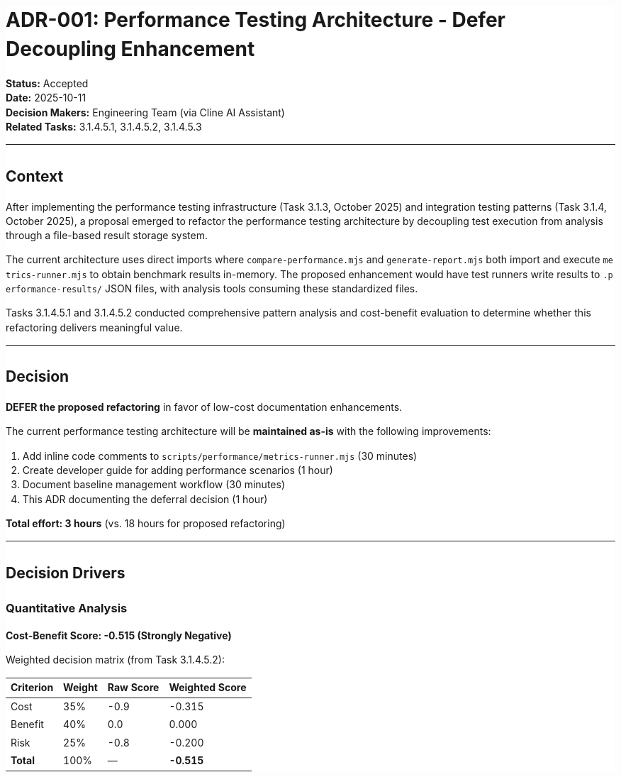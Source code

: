 # ADR-001: Performance Testing Architecture - Defer Decoupling Enhancement

**Status:** Accepted  
**Date:** 2025-10-11  
**Decision Makers:** Engineering Team (via Cline AI Assistant)  
**Related Tasks:** 3.1.4.5.1, 3.1.4.5.2, 3.1.4.5.3

---

## Context

After implementing the performance testing infrastructure (Task 3.1.3, October 2025) and integration
testing patterns (Task 3.1.4, October 2025), a proposal emerged to refactor the performance testing
architecture by decoupling test execution from analysis through a file-based result storage system.

The current architecture uses direct imports where `compare-performance.mjs` and
`generate-report.mjs` both import and execute `metrics-runner.mjs` to obtain benchmark results
in-memory. The proposed enhancement would have test runners write results to `.performance-results/`
JSON files, with analysis tools consuming these standardized files.

Tasks 3.1.4.5.1 and 3.1.4.5.2 conducted comprehensive pattern analysis and cost-benefit evaluation
to determine whether this refactoring delivers meaningful value.

---

## Decision

**DEFER the proposed refactoring** in favor of low-cost documentation enhancements.

The current performance testing architecture will be **maintained as-is** with the following
improvements:

1. Add inline code comments to `scripts/performance/metrics-runner.mjs` (30 minutes)
2. Create developer guide for adding performance scenarios (1 hour)
3. Document baseline management workflow (30 minutes)
4. This ADR documenting the deferral decision (1 hour)

**Total effort: 3 hours** (vs. 18 hours for proposed refactoring)

---

## Decision Drivers

### Quantitative Analysis

**Cost-Benefit Score: -0.515 (Strongly Negative)**

Weighted decision matrix (from Task 3.1.4.5.2):

| Criterion | Weight | Raw Score | Weighted Score |
| --------- | ------ | --------- | -------------- |
| Cost      | 35%    | -0.9      | -0.315         |
| Benefit   | 40%    | 0.0       | 0.000          |
| Risk      | 25%    | -0.8      | -0.200         |
| **Total** | 100%   | —         | **-0.515**     |
